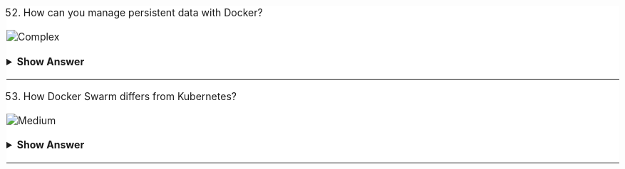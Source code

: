 
52. How can you manage persistent data with Docker?

![Complex](https://github.com/revaturelabs/interviewquestions/blob/dev/ComplexityTags/Complex%20(2).svg)

<details><summary> <b> Show Answer </b> </summary></details>

---

53. How Docker Swarm differs from Kubernetes?

![Medium](https://github.com/revaturelabs/interviewquestions/blob/dev/ComplexityTags/simple%20(2).svg)

<details><summary> <b> Show Answer </b> </summary></details>

---